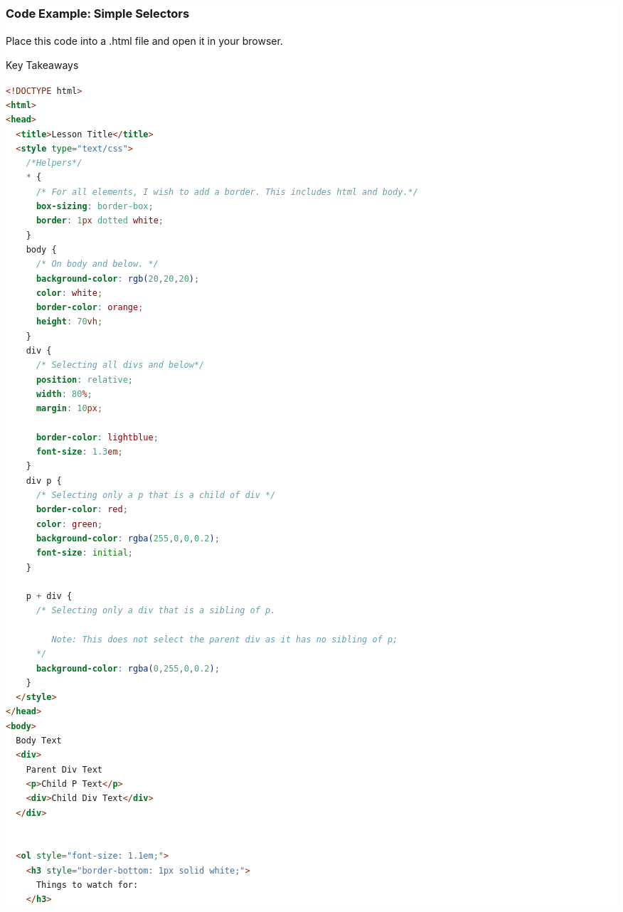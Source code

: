 ### Code Example: Simple Selectors

Place this code into a .html file and open it in your browser.

Key Takeaways

```html
<!DOCTYPE html>
<html>
<head>
  <title>Lesson Title</title>
  <style type="text/css">
    /*Helpers*/
    * {
      /* For all elements, I wish to add a border. This includes html and body.*/
      box-sizing: border-box;
      border: 1px dotted white;
    }
    body {
      /* On body and below. */
      background-color: rgb(20,20,20);
      color: white;
      border-color: orange;
      height: 70vh;
    }
    div {
      /* Selecting all divs and below*/
      position: relative;
      width: 80%;
      margin: 10px;

      border-color: lightblue;
      font-size: 1.3em;
    }
    div p {
      /* Selecting only a p that is a child of div */
      border-color: red;
      color: green;
      background-color: rgba(255,0,0,0.2);
      font-size: initial;
    }

    p + div {
      /* Selecting only a div that is a sibling of p.

         Note: This does not select the parent div as it has no sibling of p;
      */
      background-color: rgba(0,255,0,0.2);
    }
  </style>
</head>
<body>
  Body Text
  <div>
    Parent Div Text
    <p>Child P Text</p>
    <div>Child Div Text</div>
  </div>

  
  <ol style="font-size: 1.1em;">
    <h3 style="border-bottom: 1px solid white;">
      Things to watch for:
    </h3>
```